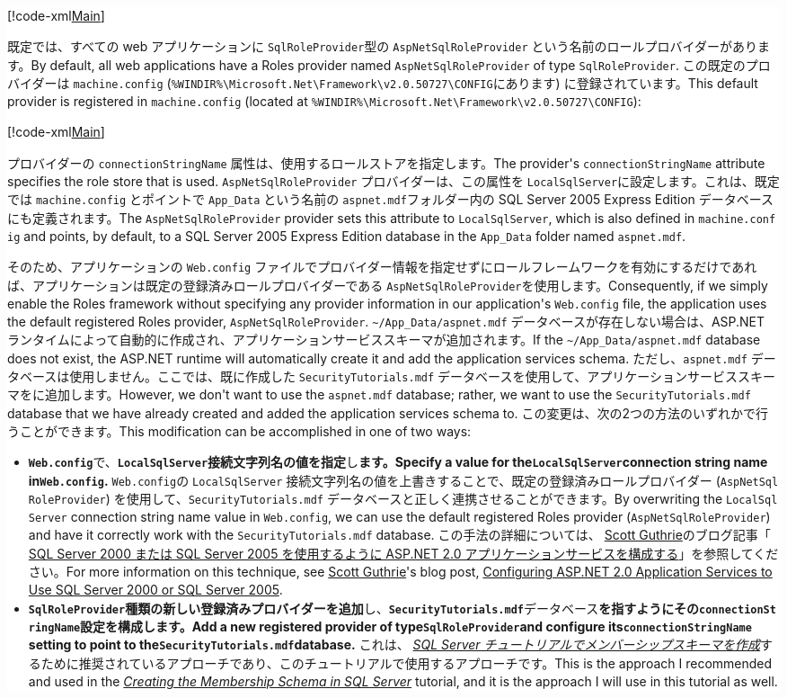 [!code-xml[Main](creating-and-managing-roles-vb/samples/sample3.xml)]

<span data-ttu-id="c7599-170">既定では、すべての web アプリケーションに `SqlRoleProvider`型の `AspNetSqlRoleProvider` という名前のロールプロバイダーがあります。</span><span class="sxs-lookup"><span data-stu-id="c7599-170">By default, all web applications have a Roles provider named `AspNetSqlRoleProvider` of type `SqlRoleProvider`.</span></span> <span data-ttu-id="c7599-171">この既定のプロバイダーは `machine.config` (`%WINDIR%\Microsoft.Net\Framework\v2.0.50727\CONFIG`にあります) に登録されています。</span><span class="sxs-lookup"><span data-stu-id="c7599-171">This default provider is registered in `machine.config` (located at `%WINDIR%\Microsoft.Net\Framework\v2.0.50727\CONFIG`):</span></span>

[!code-xml[Main](creating-and-managing-roles-vb/samples/sample4.xml)]

<span data-ttu-id="c7599-172">プロバイダーの `connectionStringName` 属性は、使用するロールストアを指定します。</span><span class="sxs-lookup"><span data-stu-id="c7599-172">The provider's `connectionStringName` attribute specifies the role store that is used.</span></span> <span data-ttu-id="c7599-173">`AspNetSqlRoleProvider` プロバイダーは、この属性を `LocalSqlServer`に設定します。これは、既定では `machine.config` とポイントで `App_Data` という名前の `aspnet.mdf`フォルダー内の SQL Server 2005 Express Edition データベースにも定義されます。</span><span class="sxs-lookup"><span data-stu-id="c7599-173">The `AspNetSqlRoleProvider` provider sets this attribute to `LocalSqlServer`, which is also defined in `machine.config` and points, by default, to a SQL Server 2005 Express Edition database in the `App_Data` folder named `aspnet.mdf`.</span></span>

<span data-ttu-id="c7599-174">そのため、アプリケーションの `Web.config` ファイルでプロバイダー情報を指定せずにロールフレームワークを有効にするだけであれば、アプリケーションは既定の登録済みロールプロバイダーである `AspNetSqlRoleProvider`を使用します。</span><span class="sxs-lookup"><span data-stu-id="c7599-174">Consequently, if we simply enable the Roles framework without specifying any provider information in our application's `Web.config` file, the application uses the default registered Roles provider, `AspNetSqlRoleProvider`.</span></span> <span data-ttu-id="c7599-175">`~/App_Data/aspnet.mdf` データベースが存在しない場合は、ASP.NET ランタイムによって自動的に作成され、アプリケーションサービススキーマが追加されます。</span><span class="sxs-lookup"><span data-stu-id="c7599-175">If the `~/App_Data/aspnet.mdf` database does not exist, the ASP.NET runtime will automatically create it and add the application services schema.</span></span> <span data-ttu-id="c7599-176">ただし、`aspnet.mdf` データベースは使用しません。ここでは、既に作成した `SecurityTutorials.mdf` データベースを使用して、アプリケーションサービススキーマをに追加します。</span><span class="sxs-lookup"><span data-stu-id="c7599-176">However, we don't want to use the `aspnet.mdf` database; rather, we want to use the `SecurityTutorials.mdf` database that we have already created and added the application services schema to.</span></span> <span data-ttu-id="c7599-177">この変更は、次の2つの方法のいずれかで行うことができます。</span><span class="sxs-lookup"><span data-stu-id="c7599-177">This modification can be accomplished in one of two ways:</span></span>

- <span data-ttu-id="c7599-178"><strong>`Web.config`</strong>で、<strong>`LocalSqlServer`</strong><strong>接続文字列名</strong><strong>の値を指定</strong>し<strong>ます。</strong></span><span class="sxs-lookup"><span data-stu-id="c7599-178"><strong>Specify a value for the</strong><strong>`LocalSqlServer`</strong><strong>connection string name in</strong><strong>`Web.config`</strong><strong>.</strong></span></span> <span data-ttu-id="c7599-179">`Web.config`の `LocalSqlServer` 接続文字列名の値を上書きすることで、既定の登録済みロールプロバイダー (`AspNetSqlRoleProvider`) を使用して、`SecurityTutorials.mdf` データベースと正しく連携させることができます。</span><span class="sxs-lookup"><span data-stu-id="c7599-179">By overwriting the `LocalSqlServer` connection string name value in `Web.config`, we can use the default registered Roles provider (`AspNetSqlRoleProvider`) and have it correctly work with the `SecurityTutorials.mdf` database.</span></span> <span data-ttu-id="c7599-180">この手法の詳細については、 [Scott Guthrie](https://weblogs.asp.net/scottgu/)のブログ記事「 [SQL Server 2000 または SQL Server 2005 を使用するように ASP.NET 2.0 アプリケーションサービスを構成する](https://weblogs.asp.net/scottgu/archive/2005/08/25/423703.aspx)」を参照してください。</span><span class="sxs-lookup"><span data-stu-id="c7599-180">For more information on this technique, see [Scott Guthrie](https://weblogs.asp.net/scottgu/)'s blog post, [Configuring ASP.NET 2.0 Application Services to Use SQL Server 2000 or SQL Server 2005](https://weblogs.asp.net/scottgu/archive/2005/08/25/423703.aspx).</span></span>
- <span data-ttu-id="c7599-181"><strong>`SqlRoleProvider`</strong><strong>種類の新しい登録済みプロバイダーを追加</strong>し、<strong>`SecurityTutorials.mdf`</strong>データベース<strong>を指すようにその`connectionStringName`設定を</strong><strong>構成し</strong><strong>ます。</strong></span><span class="sxs-lookup"><span data-stu-id="c7599-181"><strong>Add a new registered provider of type</strong><strong>`SqlRoleProvider`</strong><strong>and configure its</strong><strong>`connectionStringName`</strong><strong>setting to point to the</strong><strong>`SecurityTutorials.mdf`</strong><strong>database.</strong></span></span> <span data-ttu-id="c7599-182">これは、 <a id="_msoanchor_7"> </a> [*SQL Server チュートリアルでメンバーシップスキーマを作成*](../membership/creating-the-membership-schema-in-sql-server-vb.md)するために推奨されているアプローチであり、このチュートリアルで使用するアプローチです。</span><span class="sxs-lookup"><span data-stu-id="c7599-182">This is the approach I recommended and used in the <a id="_msoanchor_7"></a>[*Creating the Membership Schema in SQL Server*](../membership/creating-the-membership-schema-in-sql-server-vb.md) tutorial, and it is the approach I will use in this tutorial as well.</span></span>
